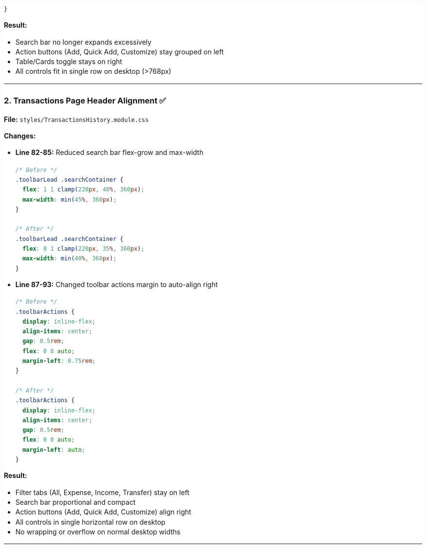   ```css
  }
  ```

**Result:**
- Search bar no longer expands excessively
- Action buttons (Add, Quick Add, Customize) stay grouped on left
- Table/Cards toggle stays on right
- All controls fit in single row on desktop (>768px)

---

### 2. Transactions Page Header Alignment ✅

**File:** `styles/TransactionsHistory.module.css`

**Changes:**
- **Line 82-85:** Reduced search bar flex-grow and max-width
  ```css
  /* Before */
  .toolbarLead .searchContainer {
    flex: 1 1 clamp(220px, 40%, 360px);
    max-width: min(45%, 360px);
  }
  
  /* After */
  .toolbarLead .searchContainer {
    flex: 0 1 clamp(220px, 35%, 360px);
    max-width: min(40%, 360px);
  }
  ```

- **Line 87-93:** Changed toolbar actions margin to auto-align right
  ```css
  /* Before */
  .toolbarActions {
    display: inline-flex;
    align-items: center;
    gap: 0.5rem;
    flex: 0 0 auto;
    margin-left: 0.75rem;
  }
  
  /* After */
  .toolbarActions {
    display: inline-flex;
    align-items: center;
    gap: 0.5rem;
    flex: 0 0 auto;
    margin-left: auto;
  }
  ```

**Result:**
- Filter tabs (All, Expense, Income, Transfer) stay on left
- Search bar proportional and compact
- Action buttons (Add, Quick Add, Customize) align right
- All controls in single horizontal row on desktop
- No wrapping or overflow on normal desktop widths

---